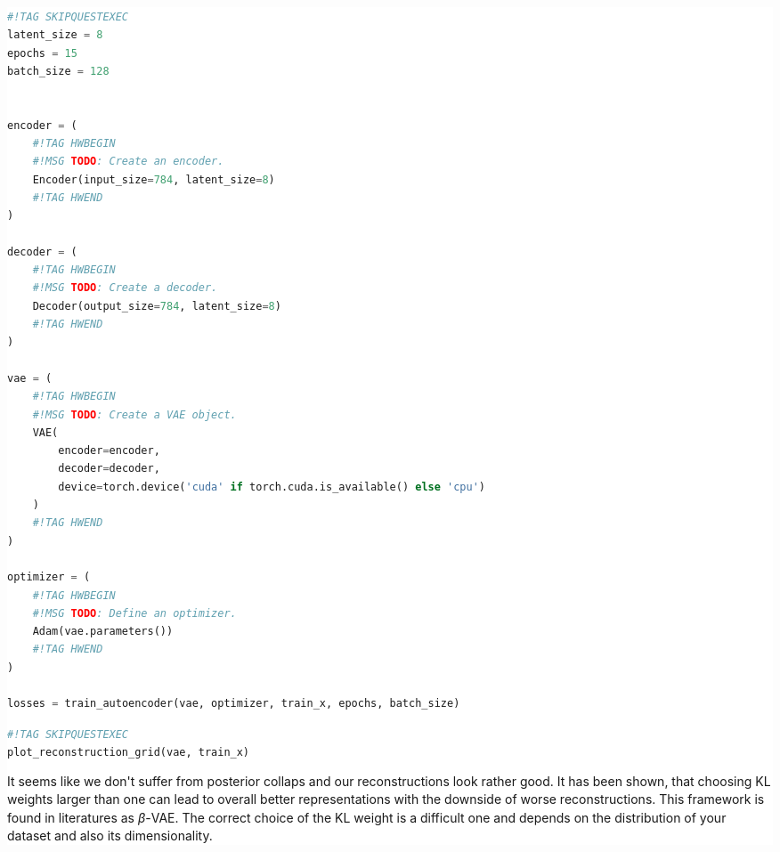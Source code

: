 ```python pycharm={"name": "#%%\n"}
#!TAG SKIPQUESTEXEC
latent_size = 8
epochs = 15
batch_size = 128


encoder = (
    #!TAG HWBEGIN
    #!MSG TODO: Create an encoder.
    Encoder(input_size=784, latent_size=8)
    #!TAG HWEND
)

decoder = (
    #!TAG HWBEGIN
    #!MSG TODO: Create a decoder.
    Decoder(output_size=784, latent_size=8)
    #!TAG HWEND
)

vae = (
    #!TAG HWBEGIN
    #!MSG TODO: Create a VAE object.
    VAE(
        encoder=encoder,
        decoder=decoder,
        device=torch.device('cuda' if torch.cuda.is_available() else 'cpu')
    )
    #!TAG HWEND
)

optimizer = (
    #!TAG HWBEGIN
    #!MSG TODO: Define an optimizer.
    Adam(vae.parameters())
    #!TAG HWEND
)

losses = train_autoencoder(vae, optimizer, train_x, epochs, batch_size)
```

```python pycharm={"name": "#%%\n"}
#!TAG SKIPQUESTEXEC
plot_reconstruction_grid(vae, train_x)

```


It seems like we don't suffer from posterior collaps and our reconstructions look rather
good. It has been shown, that choosing KL weights larger than one can lead to overall
better representations with the downside of worse reconstructions. This framework is
found in literatures as $\beta$-VAE. The correct choice of the KL weight is a difficult
one and depends on the distribution of your dataset and also its dimensionality.
